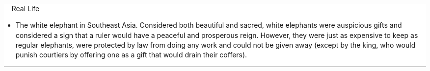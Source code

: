     Real Life 

-   The white elephant in Southeast Asia. Considered both beautiful and sacred, white elephants were auspicious gifts and considered a sign that a ruler would have a peaceful and prosperous reign. However, they were just as expensive to keep as regular elephants, were protected by law from doing any work and could not be given away (except by the king, who would punish courtiers by offering one as a gift that would drain their coffers).

___